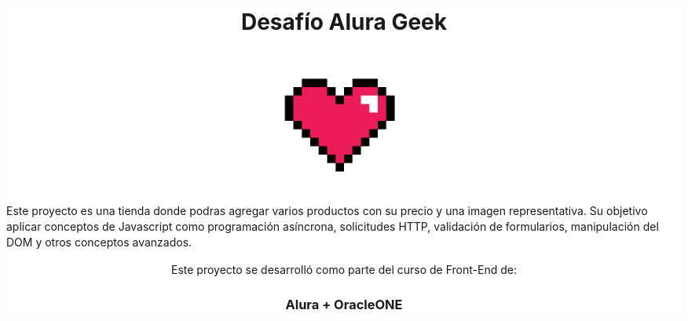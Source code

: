 <div align="center">
  <h1>Desafío Alura Geek</h1>
  <img src="https://github.com/YokoMari/Alura-Geek/blob/94fc316cbd3e5fc4deca78077ae9af070be1bafc/assets/corazon5.png" width="20%" />
</div>

<div aling="center">
  <p>Este proyecto es una tienda donde podras agregar varios productos con su precio y una imagen representativa. Su objetivo aplicar conceptos de Javascript como programación asíncrona, solicitudes HTTP, validación de formularios, manipulación del DOM y otros conceptos avanzados.</p>
</div>

<div align="center">  
  <p>Este proyecto se desarrolló como parte del curso de Front-End de:</p>
  <h3>Alura + OracleONE</h3>
</div>
